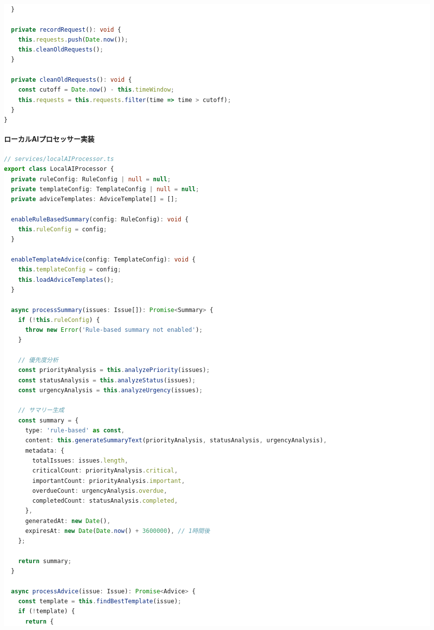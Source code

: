 ```typescript
  }

  private recordRequest(): void {
    this.requests.push(Date.now());
    this.cleanOldRequests();
  }

  private cleanOldRequests(): void {
    const cutoff = Date.now() - this.timeWindow;
    this.requests = this.requests.filter(time => time > cutoff);
  }
}
```

#### ローカルAIプロセッサー実装

```typescript
// services/localAIProcessor.ts
export class LocalAIProcessor {
  private ruleConfig: RuleConfig | null = null;
  private templateConfig: TemplateConfig | null = null;
  private adviceTemplates: AdviceTemplate[] = [];

  enableRuleBasedSummary(config: RuleConfig): void {
    this.ruleConfig = config;
  }

  enableTemplateAdvice(config: TemplateConfig): void {
    this.templateConfig = config;
    this.loadAdviceTemplates();
  }

  async processSummary(issues: Issue[]): Promise<Summary> {
    if (!this.ruleConfig) {
      throw new Error('Rule-based summary not enabled');
    }

    // 優先度分析
    const priorityAnalysis = this.analyzePriority(issues);
    const statusAnalysis = this.analyzeStatus(issues);
    const urgencyAnalysis = this.analyzeUrgency(issues);

    // サマリー生成
    const summary = {
      type: 'rule-based' as const,
      content: this.generateSummaryText(priorityAnalysis, statusAnalysis, urgencyAnalysis),
      metadata: {
        totalIssues: issues.length,
        criticalCount: priorityAnalysis.critical,
        importantCount: priorityAnalysis.important,
        overdueCount: urgencyAnalysis.overdue,
        completedCount: statusAnalysis.completed,
      },
      generatedAt: new Date(),
      expiresAt: new Date(Date.now() + 3600000), // 1時間後
    };

    return summary;
  }

  async processAdvice(issue: Issue): Promise<Advice> {
    const template = this.findBestTemplate(issue);
    if (!template) {
      return {
```